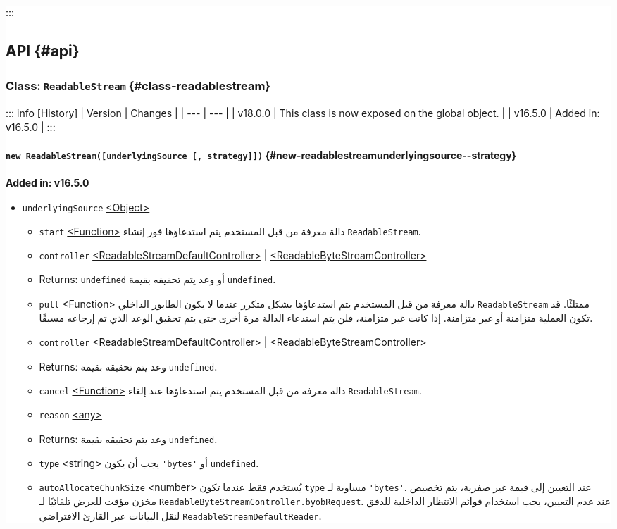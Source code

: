 :::


## API {#api}

### Class: `ReadableStream` {#class-readablestream}


::: info [History]
| Version | Changes |
| --- | --- |
| v18.0.0 | This class is now exposed on the global object. |
| v16.5.0 | Added in: v16.5.0 |
:::

#### `new ReadableStream([underlyingSource [, strategy]])` {#new-readablestreamunderlyingsource--strategy}

**Added in: v16.5.0**

- `underlyingSource` [\<Object\>](https://developer.mozilla.org/en-US/docs/Web/JavaScript/Reference/Global_Objects/Object)
    - `start` [\<Function\>](https://developer.mozilla.org/en-US/docs/Web/JavaScript/Reference/Global_Objects/Function) دالة معرفة من قبل المستخدم يتم استدعاؤها فور إنشاء `ReadableStream`.
    - `controller` [\<ReadableStreamDefaultController\>](/ar/nodejs/api/webstreams#class-readablestreamdefaultcontroller) | [\<ReadableByteStreamController\>](/ar/nodejs/api/webstreams#class-readablebytestreamcontroller)
    - Returns: `undefined` أو وعد يتم تحقيقه بقيمة `undefined`.


    - `pull` [\<Function\>](https://developer.mozilla.org/en-US/docs/Web/JavaScript/Reference/Global_Objects/Function) دالة معرفة من قبل المستخدم يتم استدعاؤها بشكل متكرر عندما لا يكون الطابور الداخلي `ReadableStream` ممتلئًا. قد تكون العملية متزامنة أو غير متزامنة. إذا كانت غير متزامنة، فلن يتم استدعاء الدالة مرة أخرى حتى يتم تحقيق الوعد الذي تم إرجاعه مسبقًا.
    - `controller` [\<ReadableStreamDefaultController\>](/ar/nodejs/api/webstreams#class-readablestreamdefaultcontroller) | [\<ReadableByteStreamController\>](/ar/nodejs/api/webstreams#class-readablebytestreamcontroller)
    - Returns: وعد يتم تحقيقه بقيمة `undefined`.


    - `cancel` [\<Function\>](https://developer.mozilla.org/en-US/docs/Web/JavaScript/Reference/Global_Objects/Function) دالة معرفة من قبل المستخدم يتم استدعاؤها عند إلغاء `ReadableStream`.
    - `reason` [\<any\>](https://developer.mozilla.org/en-US/docs/Web/JavaScript/Data_structures#Data_types)
    - Returns: وعد يتم تحقيقه بقيمة `undefined`.


    - `type` [\<string\>](https://developer.mozilla.org/en-US/docs/Web/JavaScript/Data_structures#String_type) يجب أن يكون `'bytes'` أو `undefined`.
    - `autoAllocateChunkSize` [\<number\>](https://developer.mozilla.org/en-US/docs/Web/JavaScript/Data_structures#Number_type) يُستخدم فقط عندما تكون `type` مساوية لـ `'bytes'`. عند التعيين إلى قيمة غير صفرية، يتم تخصيص مخزن مؤقت للعرض تلقائيًا لـ `ReadableByteStreamController.byobRequest`. عند عدم التعيين، يجب استخدام قوائم الانتظار الداخلية للدفق لنقل البيانات عبر القارئ الافتراضي `ReadableStreamDefaultReader`.
